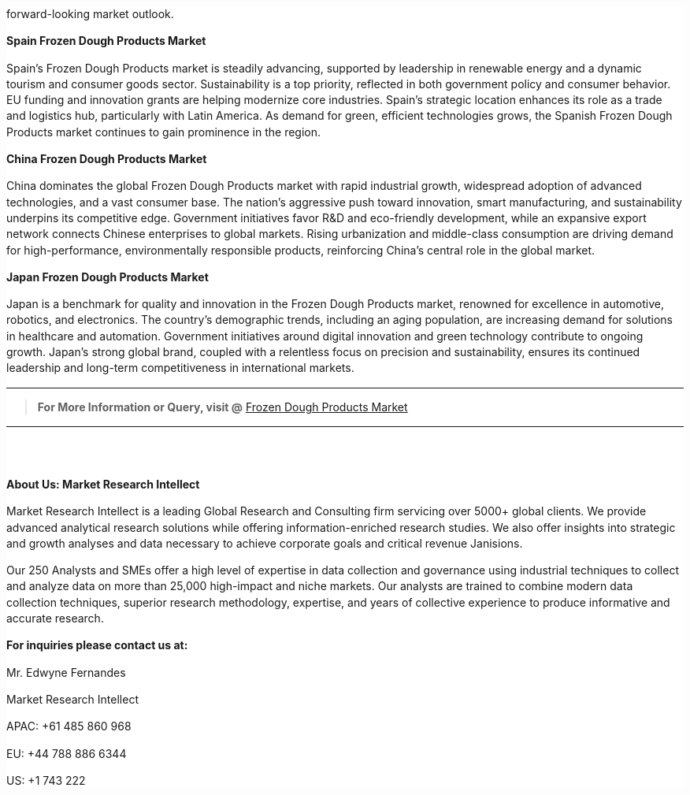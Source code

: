 forward-looking market outlook.</p><p class="" data-start="4424" data-end="4975"><strong data-start="4424" data-end="4445">Spain Frozen Dough Products Market</strong></p><p class="" data-start="4424" data-end="4975">Spain&rsquo;s Frozen Dough Products market is steadily advancing, supported by leadership in renewable energy and a dynamic tourism and consumer goods sector. Sustainability is a top priority, reflected in both government policy and consumer behavior. EU funding and innovation grants are helping modernize core industries. Spain&rsquo;s strategic location enhances its role as a trade and logistics hub, particularly with Latin America. As demand for green, efficient technologies grows, the Spanish Frozen Dough Products market continues to gain prominence in the region.</p><p class="" data-start="4977" data-end="5589"><strong data-start="4977" data-end="4998">China Frozen Dough Products Market</strong></p><p class="" data-start="4977" data-end="5589">China dominates the global Frozen Dough Products market with rapid industrial growth, widespread adoption of advanced technologies, and a vast consumer base. The nation&rsquo;s aggressive push toward innovation, smart manufacturing, and sustainability underpins its competitive edge. Government initiatives favor R&amp;D and eco-friendly development, while an expansive export network connects Chinese enterprises to global markets. Rising urbanization and middle-class consumption are driving demand for high-performance, environmentally responsible products, reinforcing China&rsquo;s central role in the global market.</p><p class="" data-start="5591" data-end="6162"><strong data-start="5591" data-end="5612">Japan Frozen Dough Products Market</strong></p><p class="" data-start="5591" data-end="6162">Japan is a benchmark for quality and innovation in the Frozen Dough Products market, renowned for excellence in automotive, robotics, and electronics. The country&rsquo;s demographic trends, including an aging population, are increasing demand for solutions in healthcare and automation. Government initiatives around digital innovation and green technology contribute to ongoing growth. Japan&rsquo;s strong global brand, coupled with a relentless focus on precision and sustainability, ensures its continued leadership and long-term competitiveness in international markets.</p><hr /><blockquote><p><span class="font-[700]"><strong>For More Information or Query, visit&nbsp;@</strong>&nbsp;</span><span class="font-[700]"><a href="https://www.marketresearchintellect.com/product/global-frozen-dough-products-market/?utm_source=Linkedin&utm_medium=017" target="_blank" data-tracking-control-name="article-ssr-frontend-pulse_little-text-block" data-tracking-will-navigate="" data-test-link="">Frozen Dough Products Market</a></span></p></blockquote><hr /><h3>&nbsp;</h3><p><strong><span class="font-[700]">About Us: Market Research Intellect</span></strong></p><p><span class="">Market Research Intellect is a leading Global Research and Consulting firm servicing over 5000+ global clients. We provide advanced analytical research solutions while offering information-enriched research studies.&nbsp;</span>We also offer insights into strategic and growth analyses and data necessary to achieve corporate goals and critical revenue Janisions.</p><p><span class="">Our 250 Analysts and SMEs offer a high level of expertise in data collection and governance using industrial techniques to collect and analyze data on more than 25,000 high-impact and niche markets. Our analysts are trained to combine modern data collection techniques, superior research methodology, expertise, and years of collective experience to produce informative and accurate research.</span></p><p><strong>For inquiries please contact us at:</strong></p><p>Mr. Edwyne Fernandes</p><p>Market Research Intellect</p><p>APAC: +61 485 860 968</p><p>EU: +44 788 886 6344</p><p>US: +1 743 222
